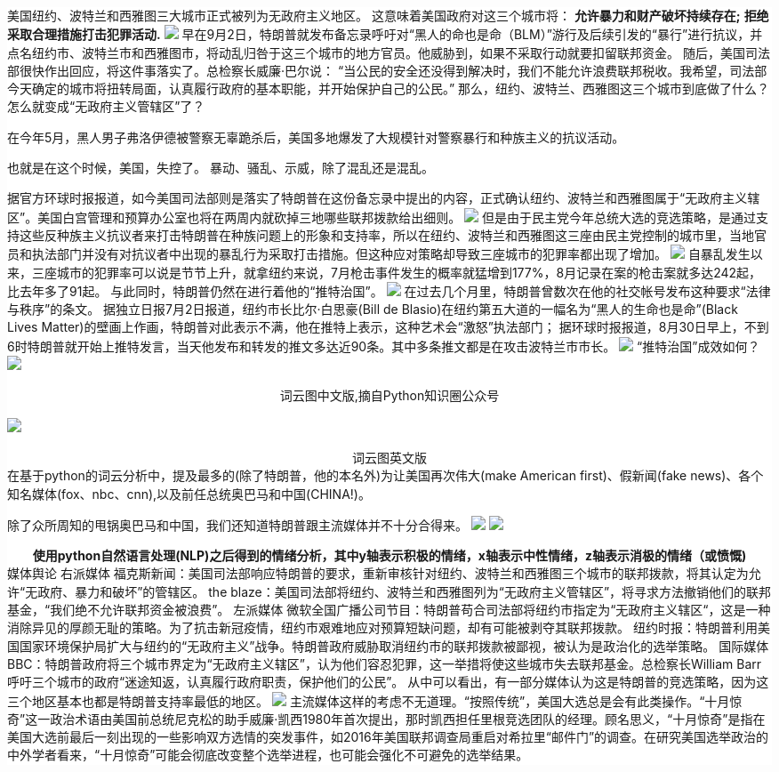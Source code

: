 美国纽约、波特兰和西雅图三大城市正式被列为无政府主义地区。
这意味着美国政府对这三个城市将：
**允许暴力和财产破坏持续存在;**
**拒绝采取合理措施打击犯罪活动.**
![](2020-10-03-21-11-55.png)
早在9月2日，特朗普就发布备忘录呼吁对“黑人的命也是命（BLM）”游行及后续引发的“暴行”进行抗议，并点名纽约市、波特兰市和西雅图市，将动乱归咎于这三个城市的地方官员。他威胁到，如果不采取行动就要扣留联邦资金。
随后，美国司法部很快作出回应，将这件事落实了。总检察长威廉·巴尔说： “当公民的安全还没得到解决时，我们不能允许浪费联邦税收。我希望，司法部今天确定的城市将扭转局面，认真履行政府的基本职能，并开始保护自己的公民。”
那么，纽约、波特兰、西雅图这三个城市到底做了什么？怎么就变成“无政府主义管辖区”了？

在今年5月，黑人男子弗洛伊德被警察无辜跪杀后，美国多地爆发了大规模针对警察暴行和种族主义的抗议活动。

也就是在这个时候，美国，失控了。
暴动、骚乱、示威，除了混乱还是混乱。

据官方环球时报报道，如今美国司法部则是落实了特朗普在这份备忘录中提出的内容，正式确认纽约、波特兰和西雅图属于“无政府主义辖区”。美国白宫管理和预算办公室也将在两周内就砍掉三地哪些联邦拨款给出细则。
![](2020-10-03-21-16-18.png)
但是由于民主党今年总统大选的竞选策略，是通过支持这些反种族主义抗议者来打击特朗普在种族问题上的形象和支持率，所以在纽约、波特兰和西雅图这三座由民主党控制的城市里，当地官员和执法部门并没有对抗议者中出现的暴乱行为采取打击措施。但这种应对策略却导致三座城市的犯罪率都出现了增加。
![](2020-10-03-21-16-44.png)
自暴乱发生以来，三座城市的犯罪率可以说是节节上升，就拿纽约来说，7月枪击事件发生的概率就猛增到177%，8月记录在案的枪击案就多达242起，比去年多了91起。
与此同时，特朗普仍然在进行着他的“推特治国”。
![](2020-10-03-21-27-10.png)
在过去几个月里，特朗普曾数次在他的社交帐号发布这种要求“法律与秩序”的条文。
据独立日报7月2日报道，纽约市长比尔·白思豪(Bill de Blasio)在纽约第五大道的一幅名为“黑人的生命也是命”(Black Lives Matter)的壁画上作画，特朗普对此表示不满，他在推特上表示，这种艺术会“激怒”执法部门；
据环球时报报道，8月30日早上，不到6时特朗普就开始上推特发言，当天他发布和转发的推文多达近90条。其中多条推文都是在攻击波特兰市市长。
![](2020-10-03-21-39-39.png)
“推特治国”成效如何？
![](2020-10-03-21-44-35.png)
<center>词云图中文版,摘自Python知识圈公众号</center>

![](2020-10-03-21-53-19.png)
<center>词云图英文版</center>
在基于python的词云分析中，提及最多的(除了特朗普，他的本名外)为让美国再次伟大(make American first)、假新闻(fake news)、各个知名媒体(fox、nbc、cnn),以及前任总统奥巴马和中国(CHINA!)。

除了众所周知的甩锅奥巴马和中国，我们还知道特朗普跟主流媒体并不十分合得来。
![](2020-10-03-21-57-08.png)
![](2020-10-03-22-10-15.png)
**<center>使用python自然语言处理(NLP)之后得到的情绪分析，其中y轴表示积极的情绪，x轴表示中性情绪，z轴表示消极的情绪（或愤慨)</center>**
媒体舆论
右派媒体
福克斯新闻：美国司法部响应特朗普的要求，重新审核针对纽约、波特兰和西雅图三个城市的联邦拨款，将其认定为允许“无政府、暴力和破坏”的管辖区。
the blaze：美国司法部将纽约、波特兰和西雅图列为“无政府主义管辖区”，将寻求方法撤销他们的联邦基金，“我们绝不允许联邦资金被浪费”。
左派媒体
微软全国广播公司节目：特朗普苟合司法部将纽约市指定为“无政府主义辖区“，这是一种消除异见的厚颜无耻的策略。为了抗击新冠疫情，纽约市艰难地应对预算短缺问题，却有可能被剥夺其联邦拨款。
纽约时报：特朗普利用美国国家环境保护局扩大与纽约的“无政府主义”战争。特朗普政府威胁取消纽约市的联邦拨款被鄙视，被认为是政治化的选举策略。
国际媒体
BBC：特朗普政府将三个城市界定为“无政府主义辖区”，认为他们容忍犯罪，这一举措将使这些城市失去联邦基金。总检察长William Barr呼吁三个城市的政府“迷途知返，认真履行政府职责，保护他们的公民”。
从中可以看出，有一部分媒体认为这是特朗普的竞选策略，因为这三个地区基本也都是特朗普支持率最低的地区。
![](2020-10-03-22-04-33.png)
主流媒体这样的考虑不无道理。“按照传统”，美国大选总是会有此类操作。“十月惊奇”这一政治术语由美国前总统尼克松的助手威廉·凯西1980年首次提出，那时凯西担任里根竞选团队的经理。顾名思义，“十月惊奇”是指在美国大选前最后一刻出现的一些影响双方选情的突发事件，如2016年美国联邦调查局重启对希拉里“邮件门”的调查。在研究美国选举政治的中外学者看来，“十月惊奇”可能会彻底改变整个选举进程，也可能会强化不可避免的选举结果。
